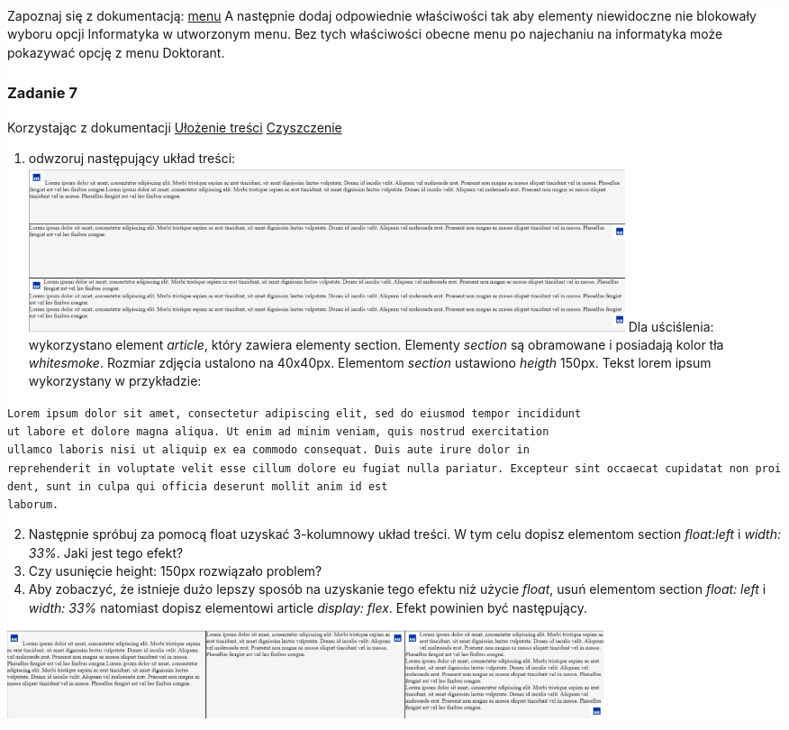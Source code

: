 Zapoznaj się z dokumentacją:
[menu](https://developer.mozilla.org/en-US/docs/Web/CSS/pointer-events)
A następnie dodaj odpowiednie właściwości tak aby elementy niewidoczne
nie blokowały wyboru opcji Informatyka w utworzonym menu. Bez tych
właściwości obecne menu po najechaniu na informatyka może pokazywać
opcję z menu Doktorant.

### Zadanie 7

Korzystając z dokumentacji
[Ułożenie treści](https://developer.mozilla.org/en-US/docs/Web/CSS/float)
[Czyszczenie](https://developer.mozilla.org/en-US/docs/Web/CSS/clear)
1. odwzoruj następujący układ treści:
![Układ treści](zdjecia/Uklad.png)
Dla uściślenia: wykorzystano element _article_, który zawiera elementy
section. Elementy _section_ są obramowane i posiadają kolor tła _whitesmoke_.
Rozmiar zdjęcia ustalono na 40x40px. Elementom _section_ ustawiono _heigth_
150px.
Tekst lorem ipsum wykorzystany w przykładzie:

```text
Lorem ipsum dolor sit amet, consectetur adipiscing elit, sed do eiusmod tempor incididunt
ut labore et dolore magna aliqua. Ut enim ad minim veniam, quis nostrud exercitation
ullamco laboris nisi ut aliquip ex ea commodo consequat. Duis aute irure dolor in
reprehenderit in voluptate velit esse cillum dolore eu fugiat nulla pariatur. Excepteur sint occaecat cupidatat non proident, sunt in culpa qui officia deserunt mollit anim id est
laborum.
```
2. Następnie spróbuj za pomocą float uzyskać 3-kolumnowy układ treści.
W tym celu dopisz elementom section _float:left_ i _width: 33%_. Jaki jest
tego efekt?
3. Czy usunięcie height: 150px rozwiązało problem?
4. Aby zobaczyć, że istnieje dużo lepszy sposób na uzyskanie tego efektu
niż użycie _float_, usuń elementom section _float: left_ i _width: 33%_
natomiast dopisz elementowi article _display: flex_. Efekt powinien być
następujący.

![Układ poziomy](zdjecia/uklad2.png)
